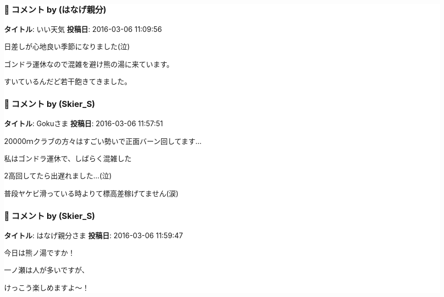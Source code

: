### 💬 コメント by (はなげ親分)
**タイトル**: いい天気
**投稿日**: 2016-03-06 11:09:56

日差しが心地良い季節になりました(泣)



ゴンドラ運休なので混雑を避け熊の湯に来ています。

すいているんだど若干飽きてきました。

### 💬 コメント by (Skier_S)
**タイトル**: Gokuさま
**投稿日**: 2016-03-06 11:57:51

20000ｍクラブの方々はすごい勢いで正面バーン回してます…

私はゴンドラ運休で、しばらく混雑した

2高回してたら出遅れました…(泣)

普段ヤケビ滑っている時よりて標高差稼げてません(涙)

### 💬 コメント by (Skier_S)
**タイトル**: はなげ親分さま
**投稿日**: 2016-03-06 11:59:47

今日は熊ノ湯ですか！

一ノ瀬は人が多いですが、

けっこう楽しめますよ～！

